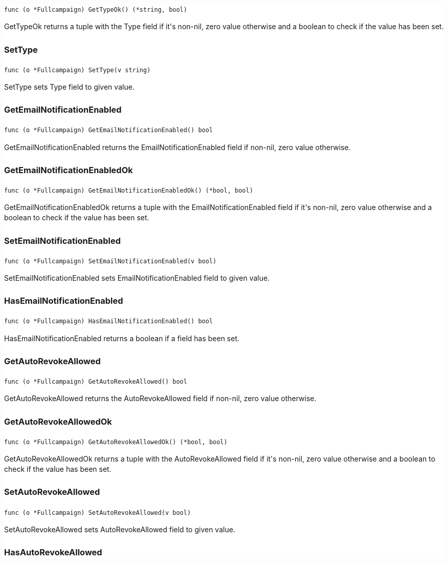 `func (o *Fullcampaign) GetTypeOk() (*string, bool)`

GetTypeOk returns a tuple with the Type field if it's non-nil, zero value otherwise and a boolean to check if the value has been set.

### SetType

`func (o *Fullcampaign) SetType(v string)`

SetType sets Type field to given value.

### GetEmailNotificationEnabled

`func (o *Fullcampaign) GetEmailNotificationEnabled() bool`

GetEmailNotificationEnabled returns the EmailNotificationEnabled field if non-nil, zero value otherwise.

### GetEmailNotificationEnabledOk

`func (o *Fullcampaign) GetEmailNotificationEnabledOk() (*bool, bool)`

GetEmailNotificationEnabledOk returns a tuple with the EmailNotificationEnabled field if it's non-nil, zero value otherwise and a boolean to check if the value has been set.

### SetEmailNotificationEnabled

`func (o *Fullcampaign) SetEmailNotificationEnabled(v bool)`

SetEmailNotificationEnabled sets EmailNotificationEnabled field to given value.

### HasEmailNotificationEnabled

`func (o *Fullcampaign) HasEmailNotificationEnabled() bool`

HasEmailNotificationEnabled returns a boolean if a field has been set.

### GetAutoRevokeAllowed

`func (o *Fullcampaign) GetAutoRevokeAllowed() bool`

GetAutoRevokeAllowed returns the AutoRevokeAllowed field if non-nil, zero value otherwise.

### GetAutoRevokeAllowedOk

`func (o *Fullcampaign) GetAutoRevokeAllowedOk() (*bool, bool)`

GetAutoRevokeAllowedOk returns a tuple with the AutoRevokeAllowed field if it's non-nil, zero value otherwise and a boolean to check if the value has been set.

### SetAutoRevokeAllowed

`func (o *Fullcampaign) SetAutoRevokeAllowed(v bool)`

SetAutoRevokeAllowed sets AutoRevokeAllowed field to given value.

### HasAutoRevokeAllowed
